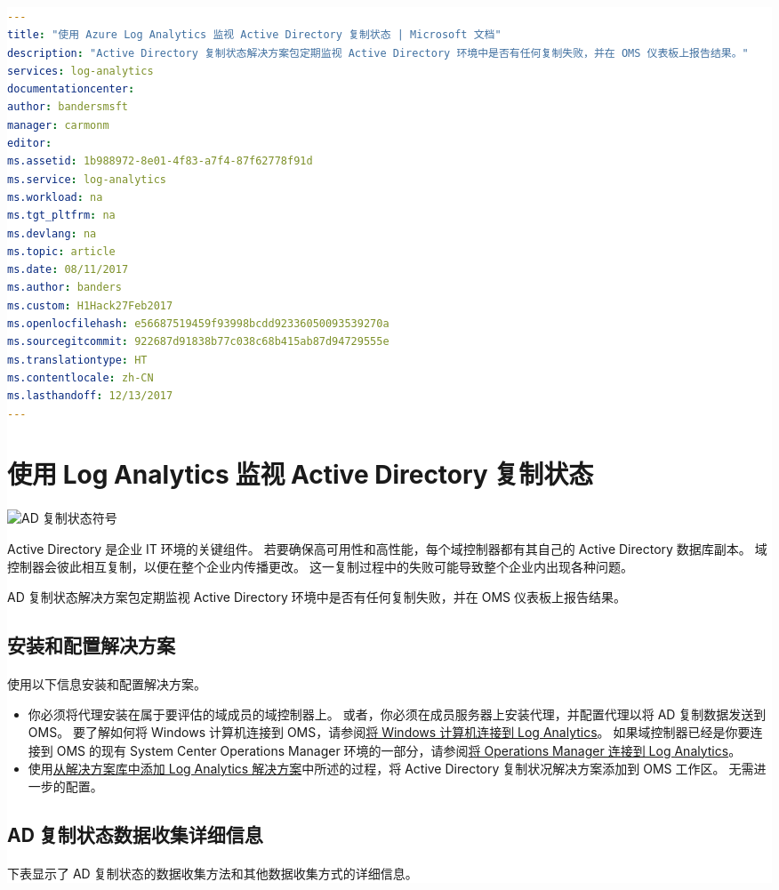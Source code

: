 ```yaml
---
title: "使用 Azure Log Analytics 监视 Active Directory 复制状态 | Microsoft 文档"
description: "Active Directory 复制状态解决方案包定期监视 Active Directory 环境中是否有任何复制失败，并在 OMS 仪表板上报告结果。"
services: log-analytics
documentationcenter: 
author: bandersmsft
manager: carmonm
editor: 
ms.assetid: 1b988972-8e01-4f83-a7f4-87f62778f91d
ms.service: log-analytics
ms.workload: na
ms.tgt_pltfrm: na
ms.devlang: na
ms.topic: article
ms.date: 08/11/2017
ms.author: banders
ms.custom: H1Hack27Feb2017
ms.openlocfilehash: e56687519459f93998bcdd92336050093539270a
ms.sourcegitcommit: 922687d91838b77c038c68b415ab87d94729555e
ms.translationtype: HT
ms.contentlocale: zh-CN
ms.lasthandoff: 12/13/2017
---
```

# <a name="monitor-active-directory-replication-status-with-log-analytics"></a>使用 Log Analytics 监视 Active Directory 复制状态

![AD 复制状态符号](./media/log-analytics-ad-replication-status/ad-replication-status-symbol.png)

Active Directory 是企业 IT 环境的关键组件。 若要确保高可用性和高性能，每个域控制器都有其自己的 Active Directory 数据库副本。 域控制器会彼此相互复制，以便在整个企业内传播更改。 这一复制过程中的失败可能导致整个企业内出现各种问题。

AD 复制状态解决方案包定期监视 Active Directory 环境中是否有任何复制失败，并在 OMS 仪表板上报告结果。

## <a name="installing-and-configuring-the-solution"></a>安装和配置解决方案
使用以下信息安装和配置解决方案。

* 你必须将代理安装在属于要评估的域成员的域控制器上。 或者，你必须在成员服务器上安装代理，并配置代理以将 AD 复制数据发送到 OMS。 要了解如何将 Windows 计算机连接到 OMS，请参阅[将 Windows 计算机连接到 Log Analytics](log-analytics-windows-agent.md)。 如果域控制器已经是你要连接到 OMS 的现有 System Center Operations Manager 环境的一部分，请参阅[将 Operations Manager 连接到 Log Analytics](log-analytics-om-agents.md)。
* 使用[从解决方案库中添加 Log Analytics 解决方案](log-analytics-add-solutions.md)中所述的过程，将 Active Directory 复制状况解决方案添加到 OMS 工作区。  无需进一步的配置。

## <a name="ad-replication-status-data-collection-details"></a>AD 复制状态数据收集详细信息
下表显示了 AD 复制状态的数据收集方法和其他数据收集方式的详细信息。
